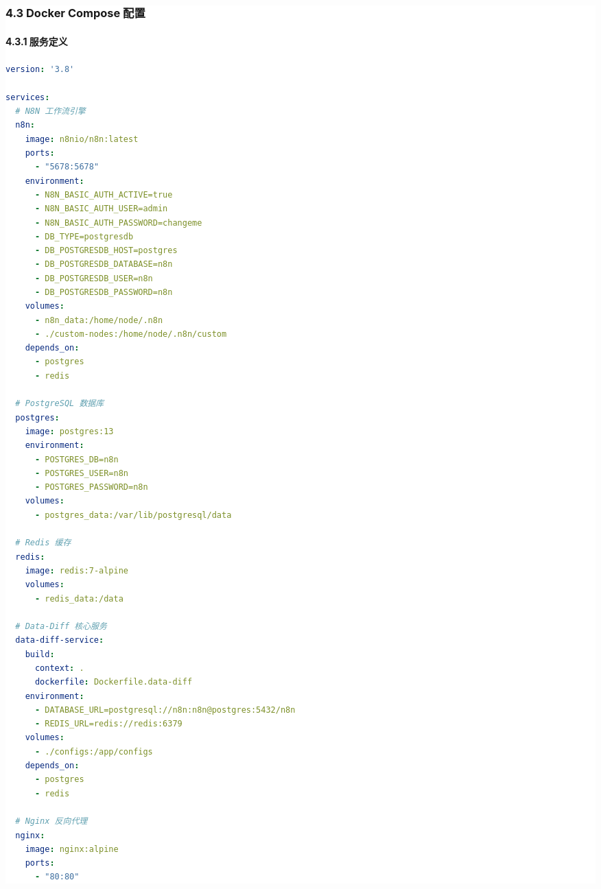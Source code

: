 ### 4.3 Docker Compose 配置

#### 4.3.1 服务定义
```yaml
version: '3.8'

services:
  # N8N 工作流引擎
  n8n:
    image: n8nio/n8n:latest
    ports:
      - "5678:5678"
    environment:
      - N8N_BASIC_AUTH_ACTIVE=true
      - N8N_BASIC_AUTH_USER=admin
      - N8N_BASIC_AUTH_PASSWORD=changeme
      - DB_TYPE=postgresdb
      - DB_POSTGRESDB_HOST=postgres
      - DB_POSTGRESDB_DATABASE=n8n
      - DB_POSTGRESDB_USER=n8n
      - DB_POSTGRESDB_PASSWORD=n8n
    volumes:
      - n8n_data:/home/node/.n8n
      - ./custom-nodes:/home/node/.n8n/custom
    depends_on:
      - postgres
      - redis

  # PostgreSQL 数据库
  postgres:
    image: postgres:13
    environment:
      - POSTGRES_DB=n8n
      - POSTGRES_USER=n8n
      - POSTGRES_PASSWORD=n8n
    volumes:
      - postgres_data:/var/lib/postgresql/data

  # Redis 缓存
  redis:
    image: redis:7-alpine
    volumes:
      - redis_data:/data

  # Data-Diff 核心服务
  data-diff-service:
    build:
      context: .
      dockerfile: Dockerfile.data-diff
    environment:
      - DATABASE_URL=postgresql://n8n:n8n@postgres:5432/n8n
      - REDIS_URL=redis://redis:6379
    volumes:
      - ./configs:/app/configs
    depends_on:
      - postgres
      - redis

  # Nginx 反向代理
  nginx:
    image: nginx:alpine
    ports:
      - "80:80"
```